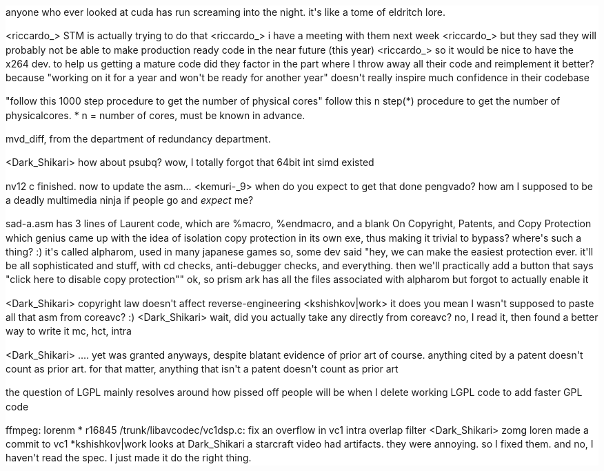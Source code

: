 <pengvado> anyone who ever looked at cuda has run screaming into the night. it's like a tome of eldritch lore.

<riccardo_> STM is actually trying to do that
<riccardo_> i have a meeting with them next week
<riccardo_> but they sad they will probably not be able to make production ready code in the near future (this year)
<riccardo_> so it would be nice to have the x264 dev. to help us getting a mature code
<pengvado> did they factor in the part where I throw away all their code and reimplement it better? because "working on it for a year and won't be ready for another year" doesn't really inspire much confidence in their codebase

<checkers> "follow this 1000 step procedure to get the number of physical cores"
<pengvado> follow this n step(*) procedure to get the number of physicalcores. * n = number of cores, must be known in advance.

<pengvado> mvd_diff, from the department of redundancy department.

<Dark_Shikari> how about psubq?
<pengvado> wow, I totally forgot that 64bit int simd existed

<pengvado> nv12 c finished. now to update the asm...
<kemuri-_9> when do you expect to get that done pengvado?
<pengvado> how am I supposed to be a deadly multimedia ninja if people go and *expect* me?

<pengvado> sad-a.asm has 3 lines of Laurent code, which are %macro, %endmacro, and a blank
On Copyright, Patents, and Copy Protection
<pengvado> which genius came up with the idea of isolation copy protection in its own exe, thus making it trivial to bypass?
<sysKin> where's such a thing? :)
<pengvado> it's called alpharom, used in many japanese games
<pengvado> so, some dev said "hey, we can make the easiest protection ever. it'll be all sophisticated and stuff, with cd checks, anti-debugger checks, and everything. then we'll practically add a button that says "click here to disable copy protection""
<pengvado> ok, so prism ark has all the files associated with alpharom but forgot to actually enable it

<Dark_Shikari> copyright law doesn't affect reverse-engineering
<kshishkov|work> it does
<pengvado> you mean I wasn't supposed to paste all that asm from coreavc? :)
<Dark_Shikari> wait, did you actually take any directly from coreavc?
<pengvado> no, I read it, then found a better way to write it
<pengvado> mc, hct, intra

<Dark_Shikari> .... yet was granted anyways, despite blatant evidence of prior art
<pengvado> of course. anything cited by a patent doesn't count as prior art. </cynic>
<pengvado> for that matter, anything that isn't a patent doesn't count as prior art

<pengvado> the question of LGPL mainly resolves around how pissed off people will be when I delete working LGPL code to add faster GPL code

<CIA-25> ffmpeg: lorenm * r16845 /trunk/libavcodec/vc1dsp.c: fix an overflow in vc1 intra overlap filter
<Dark_Shikari> zomg loren made a commit to vc1
*kshishkov|work looks at Dark_Shikari
<pengvado> a starcraft video had artifacts. they were annoying. so I fixed them.
<pengvado> and no, I haven't read the spec. I just made it do the right thing.
